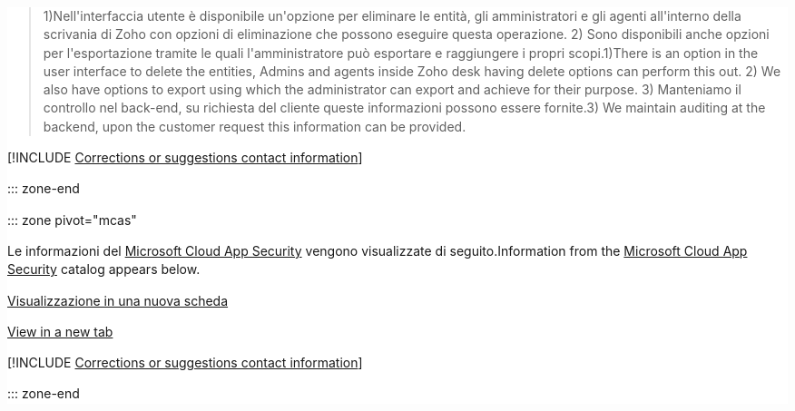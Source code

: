 ><span data-ttu-id="8b19e-168">1)Nell'interfaccia utente è disponibile un'opzione per eliminare le entità, gli amministratori e gli agenti all'interno della scrivania di Zoho con opzioni di eliminazione che possono eseguire questa operazione. 2) Sono disponibili anche opzioni per l'esportazione tramite le quali l'amministratore può esportare e raggiungere i propri scopi.</span><span class="sxs-lookup"><span data-stu-id="8b19e-168">1)There is an option in the user interface to delete the entities, Admins and agents inside Zoho desk having delete options can perform this out. 2) We also have options to export using which the administrator can export and achieve for their purpose.</span></span>  <span data-ttu-id="8b19e-169">3) Manteniamo il controllo nel back-end, su richiesta del cliente queste informazioni possono essere fornite.</span><span class="sxs-lookup"><span data-stu-id="8b19e-169">3) We maintain auditing at the backend, upon the customer request this information can be provided.</span></span>


[!INCLUDE [Corrections or suggestions contact information](../includes/corrections-or-suggestions.md)]

::: zone-end

::: zone pivot="mcas"

<span data-ttu-id="8b19e-170">Le informazioni del [Microsoft Cloud App Security](https://www.microsoft.com/enterprise-mobility-security/cloud-app-security) vengono visualizzate di seguito.</span><span class="sxs-lookup"><span data-stu-id="8b19e-170">Information from the [Microsoft Cloud App Security](https://www.microsoft.com/enterprise-mobility-security/cloud-app-security) catalog appears below.</span></span>

<iframe height='1020' title='<span data-ttu-id="8b19e-171">Microsoft Cloud App Security Informazioni</span><span class="sxs-lookup"><span data-stu-id="8b19e-171">Microsoft Cloud App Security Information</span></span>' src='https://appmcasinfoprod.azurewebsites.net/#/dashboard/28308' frameborder='no' style='width: 100%;'></iframe><span data-ttu-id="8b19e-172">

<a href="https://appmcasinfoprod.azurewebsites.net/#/dashboard/28308" target="_blank">Visualizzazione in una nuova scheda</a></span><span class="sxs-lookup"><span data-stu-id="8b19e-172">

<a href="https://appmcasinfoprod.azurewebsites.net/#/dashboard/28308" target="_blank">View in a new tab</a></span></span>

[!INCLUDE [Corrections or suggestions contact information](../includes/corrections-or-suggestions.md)]

::: zone-end

